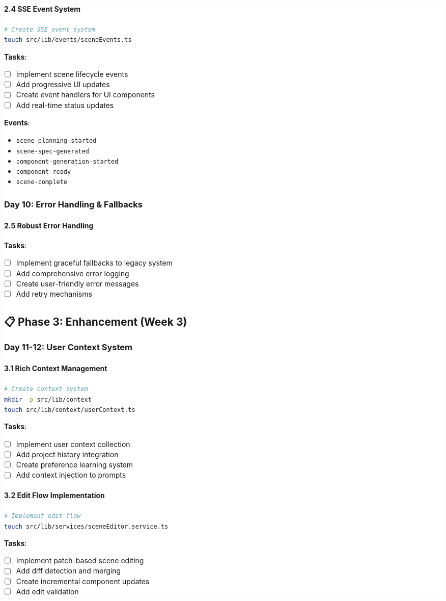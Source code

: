 #### **2.4 SSE Event System**
```bash
# Create SSE event system
touch src/lib/events/sceneEvents.ts
```

**Tasks**:
- [ ] Implement scene lifecycle events
- [ ] Add progressive UI updates
- [ ] Create event handlers for UI components
- [ ] Add real-time status updates

**Events**:
- `scene-planning-started`
- `scene-spec-generated`
- `component-generation-started`
- `component-ready`
- `scene-complete`

### **Day 10: Error Handling & Fallbacks**

#### **2.5 Robust Error Handling**
**Tasks**:
- [ ] Implement graceful fallbacks to legacy system
- [ ] Add comprehensive error logging
- [ ] Create user-friendly error messages
- [ ] Add retry mechanisms

## 📋 **Phase 3: Enhancement (Week 3)**

### **Day 11-12: User Context System**

#### **3.1 Rich Context Management**
```bash
# Create context system
mkdir -p src/lib/context
touch src/lib/context/userContext.ts
```

**Tasks**:
- [ ] Implement user context collection
- [ ] Add project history integration
- [ ] Create preference learning system
- [ ] Add context injection to prompts

#### **3.2 Edit Flow Implementation**
```bash
# Implement edit flow
touch src/lib/services/sceneEditor.service.ts
```

**Tasks**:
- [ ] Implement patch-based scene editing
- [ ] Add diff detection and merging
- [ ] Create incremental component updates
- [ ] Add edit validation
